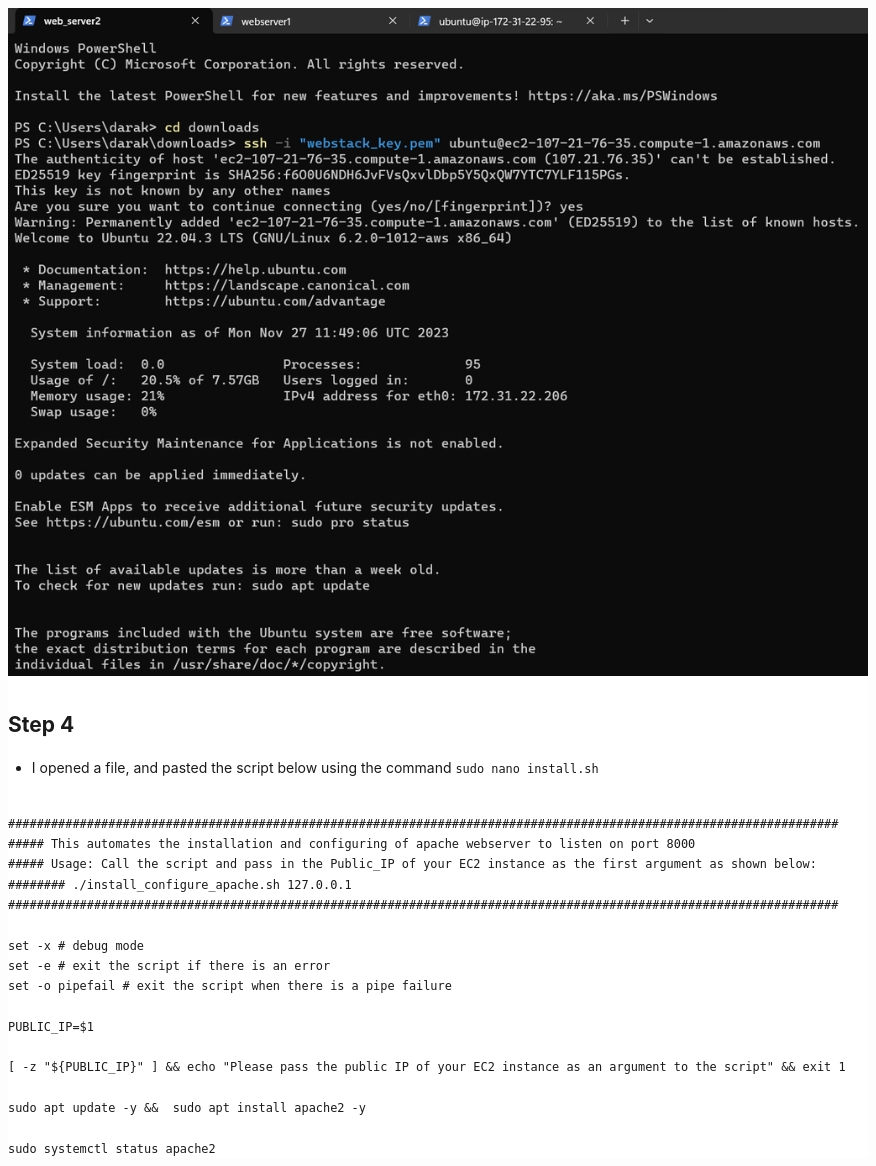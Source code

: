 ![Alt text](Images/8.png)

## Step 4 

* I opened a file, and pasted the script below using the command `sudo nano install.sh`


```#!/bin/bash

####################################################################################################################
##### This automates the installation and configuring of apache webserver to listen on port 8000
##### Usage: Call the script and pass in the Public_IP of your EC2 instance as the first argument as shown below:
######## ./install_configure_apache.sh 127.0.0.1
####################################################################################################################

set -x # debug mode
set -e # exit the script if there is an error
set -o pipefail # exit the script when there is a pipe failure

PUBLIC_IP=$1

[ -z "${PUBLIC_IP}" ] && echo "Please pass the public IP of your EC2 instance as an argument to the script" && exit 1

sudo apt update -y &&  sudo apt install apache2 -y

sudo systemctl status apache2

```